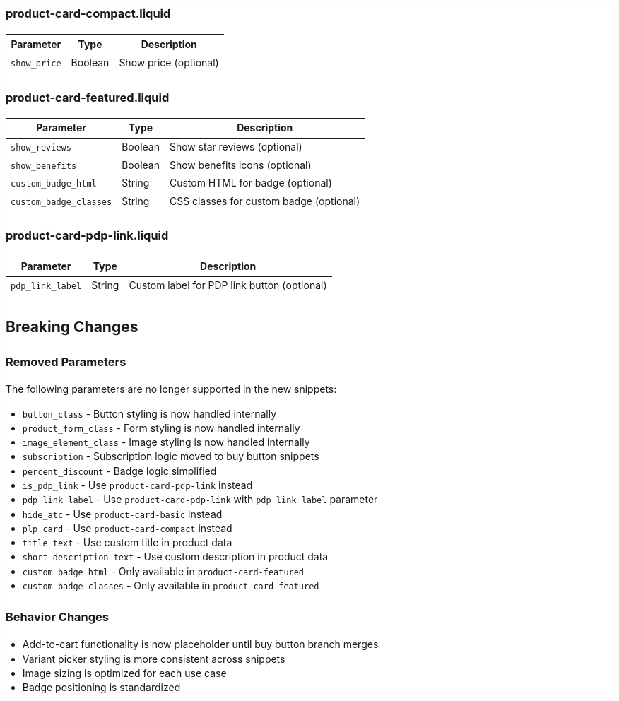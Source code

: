 ### product-card-compact.liquid

| Parameter    | Type    | Description           |
| ------------ | ------- | --------------------- |
| `show_price` | Boolean | Show price (optional) |

### product-card-featured.liquid

| Parameter              | Type    | Description                             |
| ---------------------- | ------- | --------------------------------------- |
| `show_reviews`         | Boolean | Show star reviews (optional)            |
| `show_benefits`        | Boolean | Show benefits icons (optional)          |
| `custom_badge_html`    | String  | Custom HTML for badge (optional)        |
| `custom_badge_classes` | String  | CSS classes for custom badge (optional) |

### product-card-pdp-link.liquid

| Parameter        | Type   | Description                                 |
| ---------------- | ------ | ------------------------------------------- |
| `pdp_link_label` | String | Custom label for PDP link button (optional) |

## Breaking Changes

### Removed Parameters

The following parameters are no longer supported in the new snippets:

- `button_class` - Button styling is now handled internally
- `product_form_class` - Form styling is now handled internally
- `image_element_class` - Image styling is now handled internally
- `subscription` - Subscription logic moved to buy button snippets
- `percent_discount` - Badge logic simplified
- `is_pdp_link` - Use `product-card-pdp-link` instead
- `pdp_link_label` - Use `product-card-pdp-link` with `pdp_link_label` parameter
- `hide_atc` - Use `product-card-basic` instead
- `plp_card` - Use `product-card-compact` instead
- `title_text` - Use custom title in product data
- `short_description_text` - Use custom description in product data
- `custom_badge_html` - Only available in `product-card-featured`
- `custom_badge_classes` - Only available in `product-card-featured`

### Behavior Changes

- Add-to-cart functionality is now placeholder until buy button branch merges
- Variant picker styling is more consistent across snippets
- Image sizing is optimized for each use case
- Badge positioning is standardized
